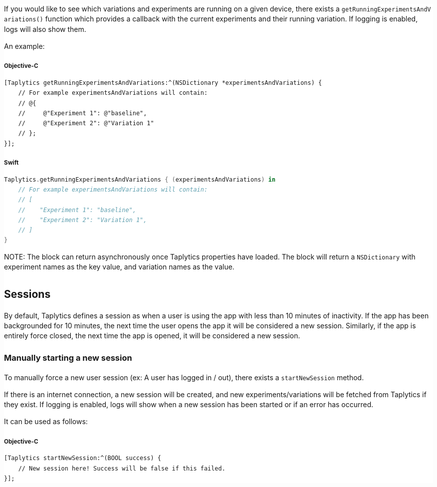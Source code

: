 If you would like to see which variations and experiments are running on a given device, there exists a `getRunningExperimentsAndVariations()` function which provides a callback with the current experiments and their running variation. If logging is enabled, logs will also show them.

An example:

<sub>**Objective-C**</sub>
```objc
[Taplytics getRunningExperimentsAndVariations:^(NSDictionary *experimentsAndVariations) {
    // For example experimentsAndVariations will contain:
    // @{
    //     @"Experiment 1": @"baseline",
    //     @"Experiment 2": @"Variation 1"
    // };
}];
```

<sub>**Swift**</sub>
```swift
Taplytics.getRunningExperimentsAndVariations { (experimentsAndVariations) in
    // For example experimentsAndVariations will contain:
    // [
    //    "Experiment 1": "baseline",
    //    "Experiment 2": "Variation 1",
    // ]
}
```

NOTE: The block can return asynchronously once Taplytics properties have loaded. The block will return a `NSDictionary` with experiment names as the key value, and variation names as the value.

## Sessions

By default, Taplytics defines a session as when a user is using the app with less than 10 minutes of inactivity. If the app has been backgrounded for 10 minutes, the next time the user opens the app it will be considered a new session. Similarly, if the app is entirely force closed, the next time the app is opened, it will be considered a new session.

### Manually starting a new session

To manually force a new user session (ex: A user has logged in / out), there exists a ```startNewSession``` method.

If there is an internet connection, a new session will be created, and new experiments/variations will be fetched from Taplytics if they exist. If logging is enabled, logs will show when a new session has been started or if an error has occurred.

It can be used as follows:

<sub>**Objective-C**</sub>
```objc
[Taplytics startNewSession:^(BOOL success) {
    // New session here! Success will be false if this failed.
}];
```
